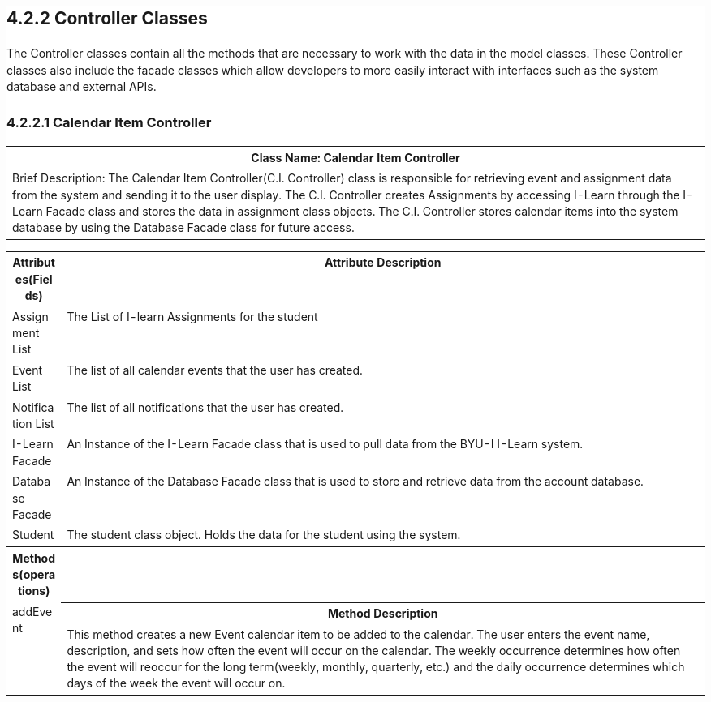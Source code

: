 ## 4.2.2 Controller Classes

The Controller classes contain all the methods that are necessary to work with the data in the model classes. These Controller classes also include the facade classes which allow developers to more easily interact with interfaces such as the system database and external APIs.

### 4.2.2.1 Calendar Item Controller

<table>
  <tr>
    <th colspan = "3">Class Name: Calendar Item Controller</th>
  </tr>
  <tr>
    <td colspan = "3">Brief Description: The Calendar Item Controller(C.I. Controller) class is responsible for retrieving event and assignment data from the system and 
	sending it to the user display. The C.I. Controller creates Assignments by accessing I-Learn through the I-Learn Facade class and stores the data in assignment class objects.
	The C.I. Controller stores calendar items into the system database by using the Database Facade class for future access. </td>
  </tr>
  </table>
  <table>
  <tr>
    <th>Attributes(Fields)</th>
    <th colspan = "2">Attribute Description</th>
  </tr>
  <tr>
    <td>Assignment List</td><td colspan = "2">The List of I-learn Assignments for the student</td>
  </tr>
  <tr>
    <td>Event List</td><td colspan = "2">The list of all calendar events that the user has created.</td>
  </tr>
  <tr>
    <td>Notification List</td><td colspan = "2">The list of all notifications that the user has created.</td>
  </tr>
  <tr>
    <td>I-Learn Facade</td><td colspan = "2">An Instance of the I-Learn Facade class that is used to pull data from the BYU-I I-Learn system.</td>
  </tr>
  <tr>
    <td>Database Facade</td><td colspan = "2">An Instance of the Database Facade class that is used to store and retrieve data from the account database.</td>
  </tr>
  <tr>
    <td>Student</td><td colspan = "2">The student class object. Holds the data for the student using the system.</td>
  </tr>
  <tr>
    <th>Methods(operations) </th>
    <th></th>
  </tr>
  <tr>
    <td rowspan = "4">addEvent</td>
    <th> Method Description</th>
  </tr>
  <tr>
    <td>This method creates a new Event calendar item to be added to the calendar. The user enters the event name, description, and sets how often the event will occur
	on the calendar. The weekly occurrence determines how often the event will reoccur for the long term(weekly, monthly, quarterly, etc.) and the daily occurrence
	determines which days of the week the event will occur on. 